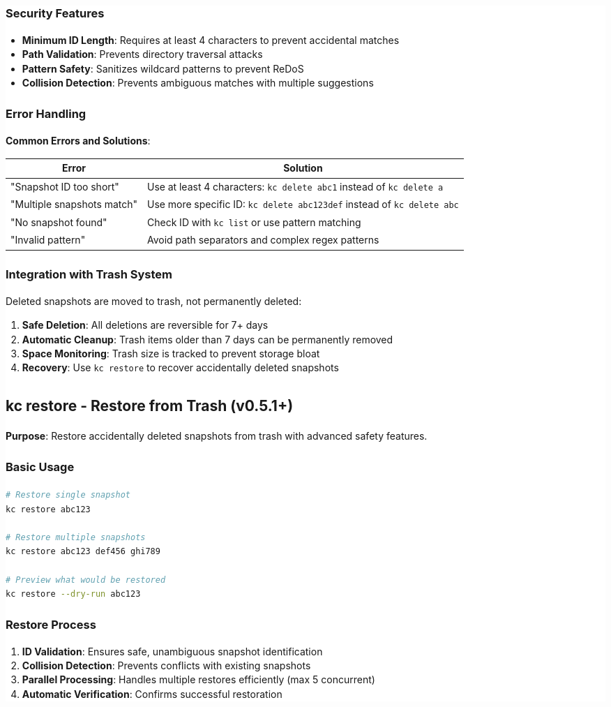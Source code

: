 ### Security Features

- **Minimum ID Length**: Requires at least 4 characters to prevent accidental matches
- **Path Validation**: Prevents directory traversal attacks
- **Pattern Safety**: Sanitizes wildcard patterns to prevent ReDoS
- **Collision Detection**: Prevents ambiguous matches with multiple suggestions

### Error Handling

**Common Errors and Solutions**:

| Error | Solution |
|-------|----------|
| "Snapshot ID too short" | Use at least 4 characters: `kc delete abc1` instead of `kc delete a` |
| "Multiple snapshots match" | Use more specific ID: `kc delete abc123def` instead of `kc delete abc` |
| "No snapshot found" | Check ID with `kc list` or use pattern matching |
| "Invalid pattern" | Avoid path separators and complex regex patterns |

### Integration with Trash System

Deleted snapshots are moved to trash, not permanently deleted:

1. **Safe Deletion**: All deletions are reversible for 7+ days
2. **Automatic Cleanup**: Trash items older than 7 days can be permanently removed
3. **Space Monitoring**: Trash size is tracked to prevent storage bloat
4. **Recovery**: Use `kc restore` to recover accidentally deleted snapshots

## kc restore - Restore from Trash (v0.5.1+)

**Purpose**: Restore accidentally deleted snapshots from trash with advanced safety features.

### Basic Usage

```bash
# Restore single snapshot
kc restore abc123

# Restore multiple snapshots
kc restore abc123 def456 ghi789

# Preview what would be restored
kc restore --dry-run abc123
```

### Restore Process

1. **ID Validation**: Ensures safe, unambiguous snapshot identification
2. **Collision Detection**: Prevents conflicts with existing snapshots
3. **Parallel Processing**: Handles multiple restores efficiently (max 5 concurrent)
4. **Automatic Verification**: Confirms successful restoration
